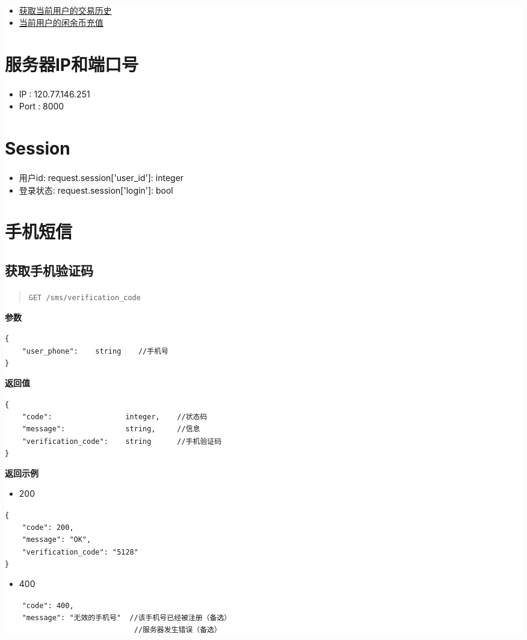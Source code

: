   - [获取当前用户的交易历史](#%E8%8E%B7%E5%8F%96%E5%BD%93%E5%89%8D%E7%94%A8%E6%88%B7%E7%9A%84%E4%BA%A4%E6%98%93%E5%8E%86%E5%8F%B2)
  - [当前用户的闲余币充值](#%E5%BD%93%E5%89%8D%E7%94%A8%E6%88%B7%E7%9A%84%E9%97%B2%E4%BD%99%E5%B8%81%E5%85%85%E5%80%BC)

# 服务器IP和端口号
- IP : 120.77.146.251
- Port : 8000



# Session

* 用户id: request.session['user_id']: integer
* 登录状态: request.session['login']: bool



# 手机短信


## 获取手机验证码
> `GET /sms/verification_code`

**参数**
```
{
    "user_phone":    string    //手机号
}
```

**返回值**

```
{
    "code":                 integer,    //状态码
    "message":              string,     //信息
    "verification_code":    string      //手机验证码
}
```

**返回示例**
- 200
```
{
    "code": 200,
    "message": "OK",
    "verification_code": "5128"
}
```
- 400
```
    "code": 400,
    "message": "无效的手机号"  //该手机号已经被注册（备选）
                              //服务器发生错误（备选）
```
